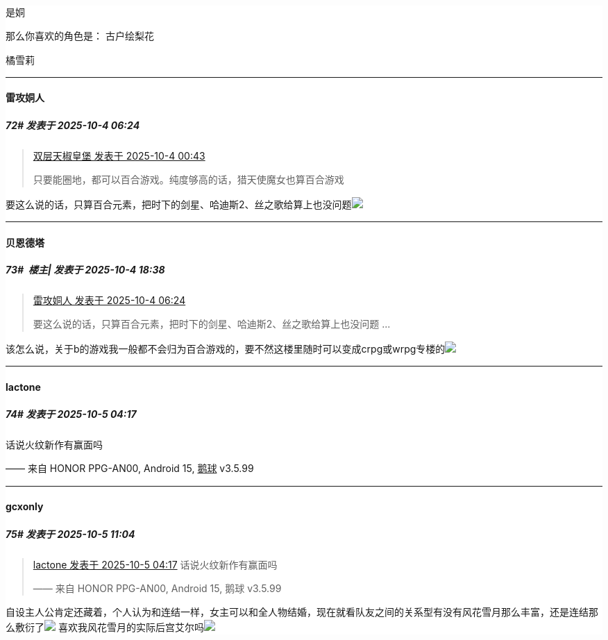 是姛

那么你喜欢的角色是：
古户绘梨花

橘雪莉


*****

####  雷攻姛人  
##### 72#       发表于 2025-10-4 06:24

<blockquote><a href="httphttps://stage1st.com/2b/forum.php?mod=redirect&amp;goto=findpost&amp;pid=68524882&amp;ptid=2263294" target="_blank">双层天椒皇堡 发表于 2025-10-4 00:43</a>

只要能圈地，都可以百合游戏。纯度够高的话，猎天使魔女也算百合游戏</blockquote>
要这么说的话，只算百合元素，把时下的剑星、哈迪斯2、丝之歌给算上也没问题<img src="https://static.stage1st.com/image/smiley/face2017/066.png" referrerpolicy="no-referrer">


*****

####  贝恩德塔  
##### 73#         楼主| 发表于 2025-10-4 18:38

<blockquote><a href="httphttps://stage1st.com/2b/forum.php?mod=redirect&amp;goto=findpost&amp;pid=68525102&amp;ptid=2263294" target="_blank">雷攻姛人 发表于 2025-10-4 06:24</a>

要这么说的话，只算百合元素，把时下的剑星、哈迪斯2、丝之歌给算上也没问题 ...</blockquote>
该怎么说，关于b的游戏我一般都不会归为百合游戏的，要不然这楼里随时可以变成crpg或wrpg专楼的<img src="https://static.stage1st.com/image/smiley/face2017/067.png" referrerpolicy="no-referrer">


*****

####  lactone  
##### 74#       发表于 2025-10-5 04:17

话说火纹新作有赢面吗

—— 来自 HONOR PPG-AN00, Android 15, [鹅球](https://www.pgyer.com/GcUxKd4w) v3.5.99


*****

####  gcxonly  
##### 75#       发表于 2025-10-5 11:04

<blockquote><a href="httphttps://stage1st.com/2b/forum.php?mod=redirect&amp;goto=findpost&amp;pid=68528659&amp;ptid=2263294" target="_blank">lactone 发表于 2025-10-5 04:17</a>
话说火纹新作有赢面吗

—— 来自 HONOR PPG-AN00, Android 15, 鹅球 v3.5.99</blockquote>
自设主人公肯定还藏着，个人认为和连结一样，女主可以和全人物结婚，现在就看队友之间的关系型有没有风花雪月那么丰富，还是连结那么敷衍了<img src="https://static.stage1st.com/image/smiley/face2017/067.png" referrerpolicy="no-referrer">
喜欢我风花雪月的实际后宫艾尔吗<img src="https://static.stage1st.com/image/smiley/face2017/076.png" referrerpolicy="no-referrer">
